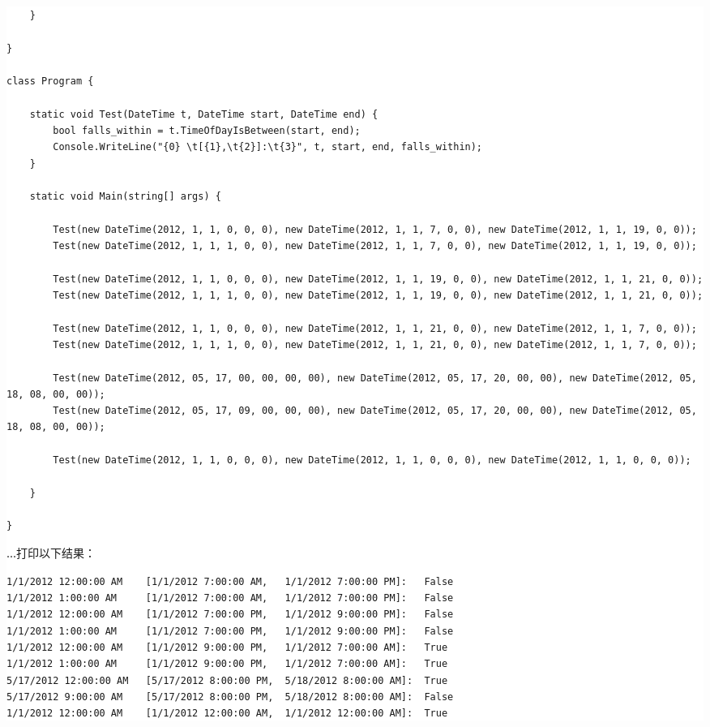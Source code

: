```
    }

}

class Program {

    static void Test(DateTime t, DateTime start, DateTime end) {
        bool falls_within = t.TimeOfDayIsBetween(start, end);
        Console.WriteLine("{0} \t[{1},\t{2}]:\t{3}", t, start, end, falls_within);
    }

    static void Main(string[] args) {

        Test(new DateTime(2012, 1, 1, 0, 0, 0), new DateTime(2012, 1, 1, 7, 0, 0), new DateTime(2012, 1, 1, 19, 0, 0));
        Test(new DateTime(2012, 1, 1, 1, 0, 0), new DateTime(2012, 1, 1, 7, 0, 0), new DateTime(2012, 1, 1, 19, 0, 0));

        Test(new DateTime(2012, 1, 1, 0, 0, 0), new DateTime(2012, 1, 1, 19, 0, 0), new DateTime(2012, 1, 1, 21, 0, 0));
        Test(new DateTime(2012, 1, 1, 1, 0, 0), new DateTime(2012, 1, 1, 19, 0, 0), new DateTime(2012, 1, 1, 21, 0, 0));

        Test(new DateTime(2012, 1, 1, 0, 0, 0), new DateTime(2012, 1, 1, 21, 0, 0), new DateTime(2012, 1, 1, 7, 0, 0));
        Test(new DateTime(2012, 1, 1, 1, 0, 0), new DateTime(2012, 1, 1, 21, 0, 0), new DateTime(2012, 1, 1, 7, 0, 0));

        Test(new DateTime(2012, 05, 17, 00, 00, 00, 00), new DateTime(2012, 05, 17, 20, 00, 00), new DateTime(2012, 05, 18, 08, 00, 00));
        Test(new DateTime(2012, 05, 17, 09, 00, 00, 00), new DateTime(2012, 05, 17, 20, 00, 00), new DateTime(2012, 05, 18, 08, 00, 00));

        Test(new DateTime(2012, 1, 1, 0, 0, 0), new DateTime(2012, 1, 1, 0, 0, 0), new DateTime(2012, 1, 1, 0, 0, 0));

    }

} 
```

...打印以下结果：

```
1/1/2012 12:00:00 AM    [1/1/2012 7:00:00 AM,   1/1/2012 7:00:00 PM]:   False
1/1/2012 1:00:00 AM     [1/1/2012 7:00:00 AM,   1/1/2012 7:00:00 PM]:   False
1/1/2012 12:00:00 AM    [1/1/2012 7:00:00 PM,   1/1/2012 9:00:00 PM]:   False
1/1/2012 1:00:00 AM     [1/1/2012 7:00:00 PM,   1/1/2012 9:00:00 PM]:   False
1/1/2012 12:00:00 AM    [1/1/2012 9:00:00 PM,   1/1/2012 7:00:00 AM]:   True
1/1/2012 1:00:00 AM     [1/1/2012 9:00:00 PM,   1/1/2012 7:00:00 AM]:   True
5/17/2012 12:00:00 AM   [5/17/2012 8:00:00 PM,  5/18/2012 8:00:00 AM]:  True
5/17/2012 9:00:00 AM    [5/17/2012 8:00:00 PM,  5/18/2012 8:00:00 AM]:  False
1/1/2012 12:00:00 AM    [1/1/2012 12:00:00 AM,  1/1/2012 12:00:00 AM]:  True 
```
